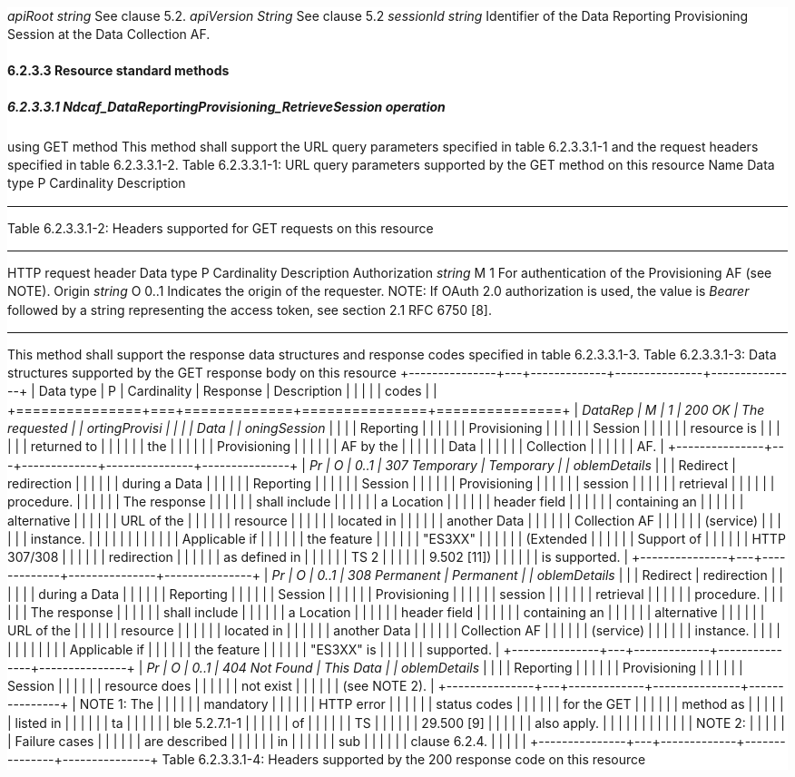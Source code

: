 _apiRoot_ _string_ See clause 5.2. _apiVersion_ _String_ See clause 5.2
_sessionId_ _string_ Identifier of the Data Reporting Provisioning Session at
the Data Collection AF.
#### 6.2.3.3 Resource standard methods
##### 6.2.3.3.1 Ndcaf_DataReportingProvisioning_RetrieveSession operation
using GET method
This method shall support the URL query parameters specified in table
6.2.3.3.1-1 and the request headers specified in table 6.2.3.3.1-2.
Table 6.2.3.3.1-1: URL query parameters supported by the GET method on this
resource
Name Data type P Cardinality Description
* * *
Table 6.2.3.3.1-2: Headers supported for GET requests on this resource
* * *
HTTP request header Data type P Cardinality Description Authorization _string_
M 1 For authentication of the Provisioning AF (see NOTE). Origin _string_ O
0..1 Indicates the origin of the requester. NOTE: If OAuth 2.0 authorization
is used, the value is _Bearer_ followed by a string representing the access
token, see section 2.1 RFC 6750 [8].
* * *
This method shall support the response data structures and response codes
specified in table 6.2.3.3.1-3.
Table 6.2.3.3.1-3: Data structures supported by the GET response body on this
resource
+---------------+---+-------------+---------------+---------------+ | Data type | P | Cardinality | Response | Description | | | | | codes | | +===============+===+=============+===============+===============+ | _DataRep | M | 1 | 200 OK | The requested | | ortingProvisi | | | | Data | | oningSession_ | | | | Reporting | | | | | | Provisioning | | | | | | Session | | | | | | resource is | | | | | | returned to | | | | | | the | | | | | | Provisioning | | | | | | AF by the | | | | | | Data | | | | | | Collection | | | | | | AF. | +---------------+---+-------------+---------------+---------------+ | _Pr | O | 0..1 | 307 Temporary | Temporary | | oblemDetails_ | | | Redirect | redirection | | | | | | during a Data | | | | | | Reporting | | | | | | Session | | | | | | Provisioning | | | | | | session | | | | | | retrieval | | | | | | procedure. | | | | | | The response | | | | | | shall include | | | | | | a Location | | | | | | header field | | | | | | containing an | | | | | | alternative | | | | | | URL of the | | | | | | resource | | | | | | located in | | | | | | another Data | | | | | | Collection AF | | | | | | (service) | | | | | | instance. | | | | | | | | | | | | Applicable if | | | | | | the feature | | | | | | \"ES3XX\" | | | | | | (Extended | | | | | | Support of | | | | | | HTTP 307/308 | | | | | | redirection | | | | | | as defined in | | | | | | TS 2 | | | | | | 9.502 [11]) | | | | | | is supported. | +---------------+---+-------------+---------------+---------------+ | _Pr | O | 0..1 | 308 Permanent | Permanent | | oblemDetails_ | | | Redirect | redirection | | | | | | during a Data | | | | | | Reporting | | | | | | Session | | | | | | Provisioning | | | | | | session | | | | | | retrieval | | | | | | procedure. | | | | | | The response | | | | | | shall include | | | | | | a Location | | | | | | header field | | | | | | containing an | | | | | | alternative | | | | | | URL of the | | | | | | resource | | | | | | located in | | | | | | another Data | | | | | | Collection AF | | | | | | (service) | | | | | | instance. | | | | | | | | | | | | Applicable if | | | | | | the feature | | | | | | \"ES3XX\" is | | | | | | supported. | +---------------+---+-------------+---------------+---------------+ | _Pr | O | 0..1 | 404 Not Found | This Data | | oblemDetails_ | | | | Reporting | | | | | | Provisioning | | | | | | Session | | | | | | resource does | | | | | | not exist | | | | | | (see NOTE 2). | +---------------+---+-------------+---------------+---------------+ | NOTE 1: The | | | | | | mandatory | | | | | | HTTP error | | | | | | status codes | | | | | | for the GET | | | | | | method as | | | | | | listed in | | | | | | ta | | | | | | ble 5.2.7.1-1 | | | | | | of | | | | | | TS | | | | | | 29.500 [9] | | | | | | also apply. | | | | | | | | | | | | NOTE 2: | | | | | | Failure cases | | | | | | are described | | | | | | in | | | | | | sub | | | | | | clause 6.2.4. | | | | | +---------------+---+-------------+---------------+---------------+
Table 6.2.3.3.1-4: Headers supported by the 200 response code on this resource